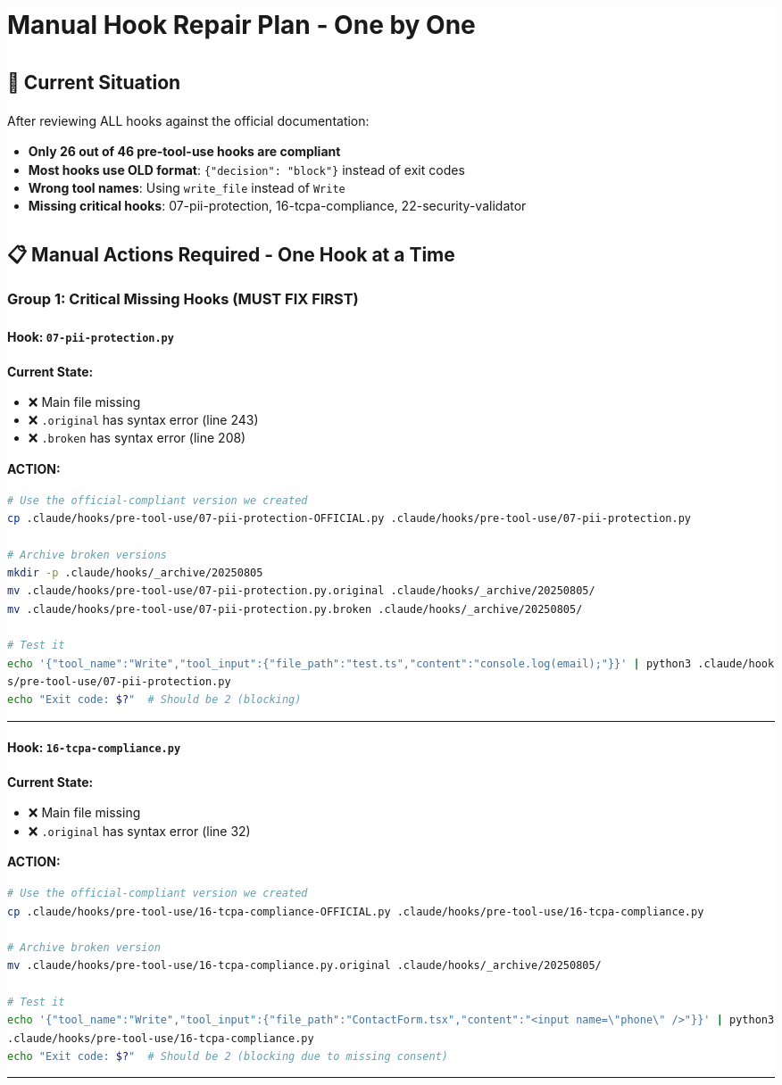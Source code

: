 # Manual Hook Repair Plan - One by One

## 🚨 Current Situation

After reviewing ALL hooks against the official documentation:
- **Only 26 out of 46 pre-tool-use hooks are compliant**
- **Most hooks use OLD format**: `{"decision": "block"}` instead of exit codes
- **Wrong tool names**: Using `write_file` instead of `Write`
- **Missing critical hooks**: 07-pii-protection, 16-tcpa-compliance, 22-security-validator

## 📋 Manual Actions Required - One Hook at a Time

### Group 1: Critical Missing Hooks (MUST FIX FIRST)

#### Hook: `07-pii-protection.py`
**Current State:** 
- ❌ Main file missing
- ❌ `.original` has syntax error (line 243)
- ❌ `.broken` has syntax error (line 208)

**ACTION:**
```bash
# Use the official-compliant version we created
cp .claude/hooks/pre-tool-use/07-pii-protection-OFFICIAL.py .claude/hooks/pre-tool-use/07-pii-protection.py

# Archive broken versions
mkdir -p .claude/hooks/_archive/20250805
mv .claude/hooks/pre-tool-use/07-pii-protection.py.original .claude/hooks/_archive/20250805/
mv .claude/hooks/pre-tool-use/07-pii-protection.py.broken .claude/hooks/_archive/20250805/

# Test it
echo '{"tool_name":"Write","tool_input":{"file_path":"test.ts","content":"console.log(email);"}}' | python3 .claude/hooks/pre-tool-use/07-pii-protection.py
echo "Exit code: $?"  # Should be 2 (blocking)
```

---

#### Hook: `16-tcpa-compliance.py`
**Current State:**
- ❌ Main file missing  
- ❌ `.original` has syntax error (line 32)

**ACTION:**
```bash
# Use the official-compliant version we created
cp .claude/hooks/pre-tool-use/16-tcpa-compliance-OFFICIAL.py .claude/hooks/pre-tool-use/16-tcpa-compliance.py

# Archive broken version
mv .claude/hooks/pre-tool-use/16-tcpa-compliance.py.original .claude/hooks/_archive/20250805/

# Test it
echo '{"tool_name":"Write","tool_input":{"file_path":"ContactForm.tsx","content":"<input name=\"phone\" />"}}' | python3 .claude/hooks/pre-tool-use/16-tcpa-compliance.py
echo "Exit code: $?"  # Should be 2 (blocking due to missing consent)
```

---